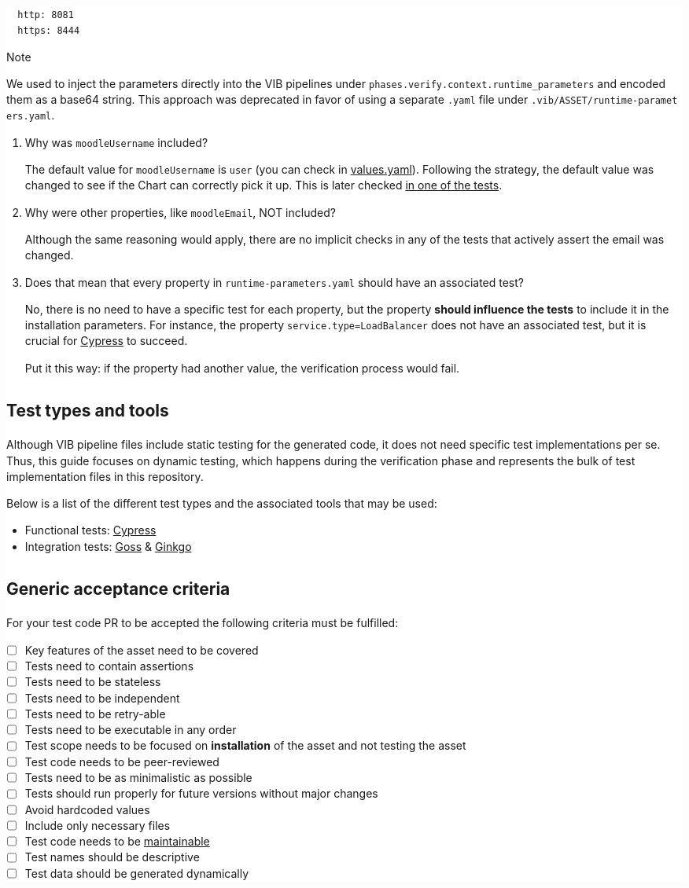 ```console
  http: 8081
  https: 8444
```

> [!NOTE]
> We used to inject the parameters directly into the VIB pipelines under `phases.verify.context.runtime_parameters` and encoded them as a base64 string. This approach was deprecated in favor of using a separate `.yaml` file under `.vib/ASSET/runtime-parameters.yaml`.

1. Why was `moodleUsername` included?

    The default value for `moodleUsername` is `user` (you can check in [values.yaml](https://github.com/bitnami/charts/blob/main/bitnami/moodle/values.yaml)). Following the strategy, the default value was changed to see if the Chart can correctly pick it up. This is later checked [in one of the tests](https://github.com/bitnami/charts/blob/30f2069e0b8ce5331987d06dc744b6d1bc1f04ec/.vib/moodle/cypress/cypress/support/commands.js#L19).

2. Why were other properties, like `moodleEmail`, NOT included?

    Although the same reasoning would apply, there are no implicit checks in any of the tests that actively assert the email was changed.

3. Does that mean that every property in `runtime-parameters.yaml` should have an associated test?

    No, there is no need to have a specific test for each property, but the property **should influence the tests** to include it in the installation parameters. For instance, the property `service.type=LoadBalancer` does not have an associated test, but it is crucial for [Cypress](#cypress) to succeed.

    Put it this way: if the property had another value, the verification process would fail.

## Test types and tools

Although VIB pipeline files include static testing for the generated code, it does not need specific test implementations per se. Thus, this guide focuses on dynamic testing, which happens during the verification phase and represents the bulk of test implementation files in this repository.

Below is a list of the different test types and the associated tools that may be used:

* Functional tests: [Cypress](#cypress)
* Integration tests: [Goss](#goss) & [Ginkgo](#ginkgo)

## Generic acceptance criteria

For your test code PR to be accepted the following criteria must be fulfilled:

* [ ] Key features of the asset need to be covered
* [ ] Tests need to contain assertions
* [ ] Tests need to be stateless
* [ ] Tests need to be independent
* [ ] Tests need to be retry-able
* [ ] Tests need to be executable in any order
* [ ] Test scope needs to be focused on **installation** of the asset and not testing the asset
* [ ] Test code needs to be peer-reviewed
* [ ] Tests need to be as minimalistic as possible
* [ ] Tests should run properly for future versions without major changes
* [ ] Avoid hardcoded values
* [ ] Include only necessary files
* [ ] Test code needs to be [maintainable](https://testautomationpatterns.org/wiki/index.php/MAINTAINABLE_TESTWARE)
* [ ] Test names should be descriptive
* [ ] Test data should be generated dynamically
